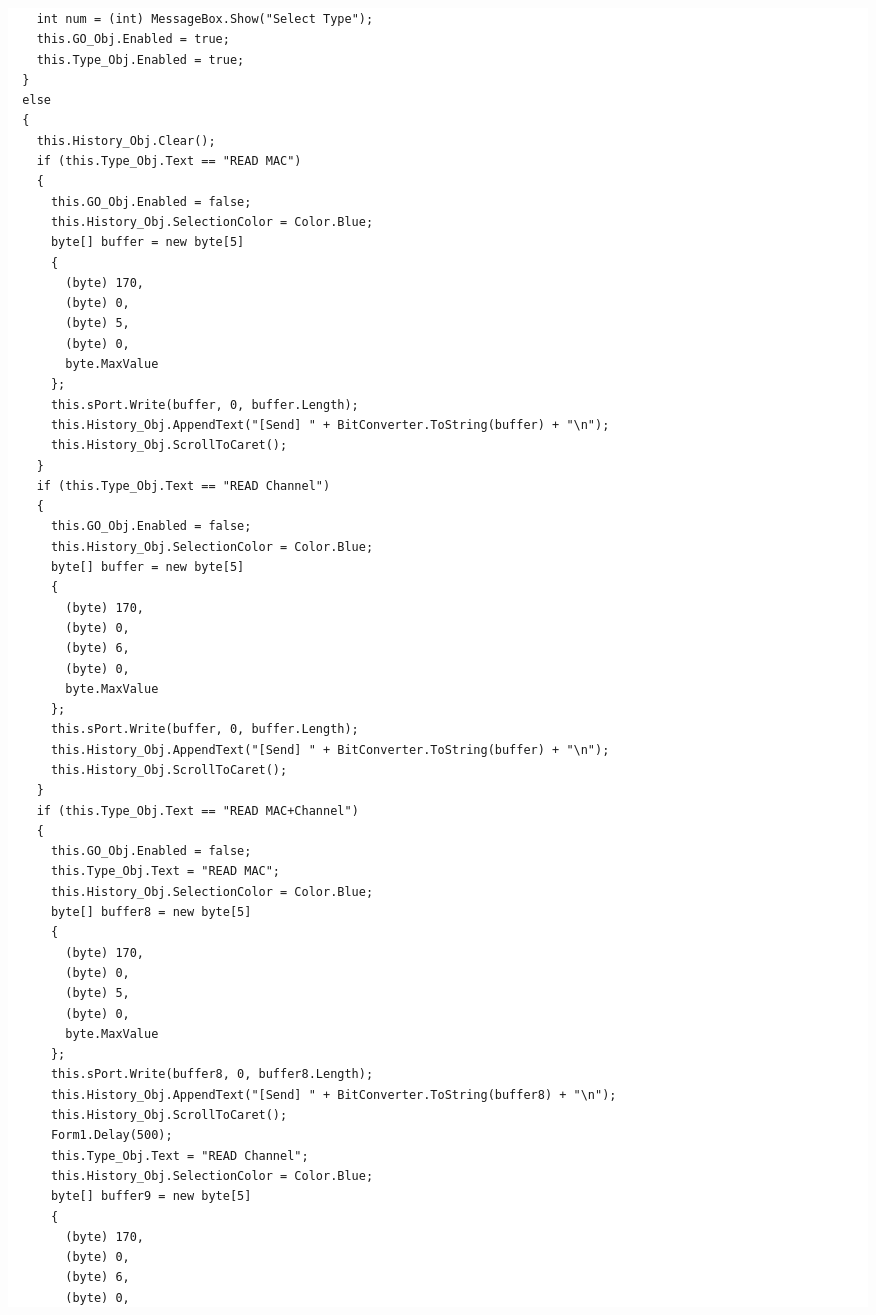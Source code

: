         int num = (int) MessageBox.Show("Select Type");
        this.GO_Obj.Enabled = true;
        this.Type_Obj.Enabled = true;
      }
      else
      {
        this.History_Obj.Clear();
        if (this.Type_Obj.Text == "READ MAC")
        {
          this.GO_Obj.Enabled = false;
          this.History_Obj.SelectionColor = Color.Blue;
          byte[] buffer = new byte[5]
          {
            (byte) 170,
            (byte) 0,
            (byte) 5,
            (byte) 0,
            byte.MaxValue
          };
          this.sPort.Write(buffer, 0, buffer.Length);
          this.History_Obj.AppendText("[Send] " + BitConverter.ToString(buffer) + "\n");
          this.History_Obj.ScrollToCaret();
        }
        if (this.Type_Obj.Text == "READ Channel")
        {
          this.GO_Obj.Enabled = false;
          this.History_Obj.SelectionColor = Color.Blue;
          byte[] buffer = new byte[5]
          {
            (byte) 170,
            (byte) 0,
            (byte) 6,
            (byte) 0,
            byte.MaxValue
          };
          this.sPort.Write(buffer, 0, buffer.Length);
          this.History_Obj.AppendText("[Send] " + BitConverter.ToString(buffer) + "\n");
          this.History_Obj.ScrollToCaret();
        }
        if (this.Type_Obj.Text == "READ MAC+Channel")
        {
          this.GO_Obj.Enabled = false;
          this.Type_Obj.Text = "READ MAC";
          this.History_Obj.SelectionColor = Color.Blue;
          byte[] buffer8 = new byte[5]
          {
            (byte) 170,
            (byte) 0,
            (byte) 5,
            (byte) 0,
            byte.MaxValue
          };
          this.sPort.Write(buffer8, 0, buffer8.Length);
          this.History_Obj.AppendText("[Send] " + BitConverter.ToString(buffer8) + "\n");
          this.History_Obj.ScrollToCaret();
          Form1.Delay(500);
          this.Type_Obj.Text = "READ Channel";
          this.History_Obj.SelectionColor = Color.Blue;
          byte[] buffer9 = new byte[5]
          {
            (byte) 170,
            (byte) 0,
            (byte) 6,
            (byte) 0,